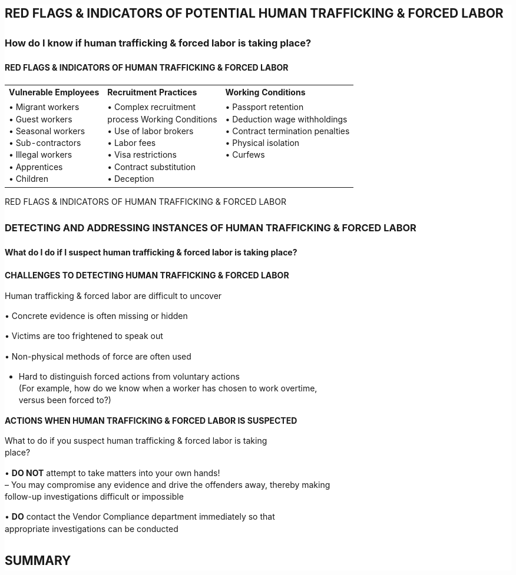 
## RED FLAGS & INDICATORS OF POTENTIAL HUMAN TRAFFICKING & FORCED LABOR

### How do I know if human trafficking & forced labor is taking place?

#### **RED FLAGS & INDICATORS OF HUMAN TRAFFICKING & FORCED LABOR**

<table class="has-vivid-purple-background-color has-background has-fixed-layout"><tbody><tr><td><strong>Vulnerable Employees</strong></td><td><strong>Recruitment Practices</strong></td><td><strong>Working Conditions</strong></td></tr><tr><td>• Migrant workers<br>• Guest workers<br>• Seasonal workers<br>• Sub-contractors<br>• Illegal workers<br>• Apprentices<br>• Children</td><td>• Complex recruitment<br>process Working Conditions<br>• Use of labor brokers<br>• Labor fees<br>• Visa restrictions<br>• Contract substitution<br>• Deception</td><td>• Passport retention<br>• Deduction wage withholdings<br>• Contract termination penalties<br>• Physical isolation<br>• Curfews</td></tr></tbody></table>

RED FLAGS & INDICATORS OF HUMAN TRAFFICKING & FORCED LABOR

### DETECTING AND ADDRESSING INSTANCES OF HUMAN TRAFFICKING & FORCED LABOR

#### What do I do if I suspect human trafficking & forced labor is taking place?

**CHALLENGES TO DETECTING HUMAN TRAFFICKING & FORCED LABOR**

Human trafficking & forced labor are difficult to uncover

• Concrete evidence is often missing or hidden

• Victims are too frightened to speak out

• Non-physical methods of force are often used

- Hard to distinguish forced actions from voluntary actions  
    (For example, how do we know when a worker has chosen to work overtime,  
    versus been forced to?)

**ACTIONS WHEN HUMAN TRAFFICKING & FORCED LABOR IS SUSPECTED**

What to do if you suspect human trafficking & forced labor is taking  
place?

• **DO NOT** attempt to take matters into your own hands!  
– You may compromise any evidence and drive the offenders away, thereby making  
follow-up investigations difficult or impossible

• **DO** contact the Vendor Compliance department immediately so that  
appropriate investigations can be conducted

## SUMMARY
